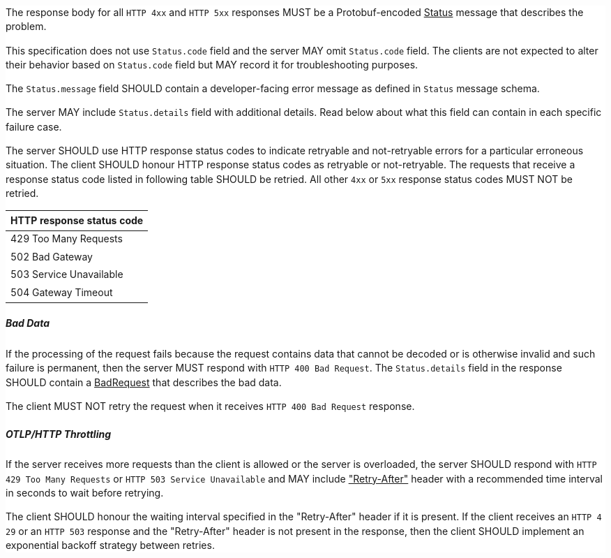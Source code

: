 The response body for all `HTTP 4xx` and `HTTP 5xx` responses MUST be a
Protobuf-encoded
[Status](https://godoc.org/google.golang.org/genproto/googleapis/rpc/status#Status)
message that describes the problem.

This specification does not use `Status.code` field and the server MAY omit
`Status.code` field. The clients are not expected to alter their behavior based
on `Status.code` field but MAY record it for troubleshooting purposes.

The `Status.message` field SHOULD contain a developer-facing error message as
defined in `Status` message schema.

The server MAY include `Status.details` field with additional details. Read
below about what this field can contain in each specific failure case.

The server SHOULD use HTTP response status codes to indicate
retryable and not-retryable errors for a particular erroneous situation. The
client SHOULD honour HTTP response status codes as retryable or not-retryable.
The requests that receive a response status code listed in following table SHOULD
be retried.
All other `4xx` or `5xx` response status codes MUST NOT be retried.

|HTTP response status code|
|---------|
|429 Too Many Requests|
|502 Bad Gateway|
|503 Service Unavailable|
|504 Gateway Timeout|

##### Bad Data

If the processing of the request fails because the request contains data that
cannot be decoded or is otherwise invalid and such failure is permanent, then the
server MUST respond with `HTTP 400 Bad Request`. The `Status.details` field in
the response SHOULD contain a
[BadRequest](https://github.com/googleapis/googleapis/blob/d14bf59a446c14ef16e9931ebfc8e63ab549bf07/google/rpc/error_details.proto#L166)
that describes the bad data.

The client MUST NOT retry the request when it receives `HTTP 400 Bad Request`
response.

##### OTLP/HTTP Throttling

If the server receives more requests than the client is allowed or the server is
overloaded, the server SHOULD respond with `HTTP 429 Too Many Requests` or
`HTTP 503 Service Unavailable` and MAY include
["Retry-After"](https://tools.ietf.org/html/rfc7231#section-7.1.3) header with a
recommended time interval in seconds to wait before retrying.

The client SHOULD honour the waiting interval specified in the "Retry-After"
header if it is present. If the client receives an `HTTP 429` or an `HTTP 503`
response and the "Retry-After" header is not present in the response, then the
client SHOULD implement an exponential backoff strategy between retries.

